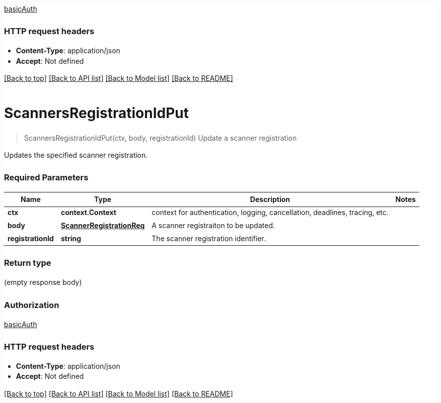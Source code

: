 [basicAuth](../README.md#basicAuth)

### HTTP request headers

 - **Content-Type**: application/json
 - **Accept**: Not defined

[[Back to top]](#) [[Back to API list]](../README.md#documentation-for-api-endpoints) [[Back to Model list]](../README.md#documentation-for-models) [[Back to README]](../README.md)

# **ScannersRegistrationIdPut**
> ScannersRegistrationIdPut(ctx, body, registrationId)
Update a scanner registration

Updates the specified scanner registration. 

### Required Parameters

Name | Type | Description  | Notes
------------- | ------------- | ------------- | -------------
 **ctx** | **context.Context** | context for authentication, logging, cancellation, deadlines, tracing, etc.
  **body** | [**ScannerRegistrationReq**](ScannerRegistrationReq.md)| A scanner registraiton to be updated. | 
  **registrationId** | **string**| The scanner registration identifier. | 

### Return type

 (empty response body)

### Authorization

[basicAuth](../README.md#basicAuth)

### HTTP request headers

 - **Content-Type**: application/json
 - **Accept**: Not defined

[[Back to top]](#) [[Back to API list]](../README.md#documentation-for-api-endpoints) [[Back to Model list]](../README.md#documentation-for-models) [[Back to README]](../README.md)

